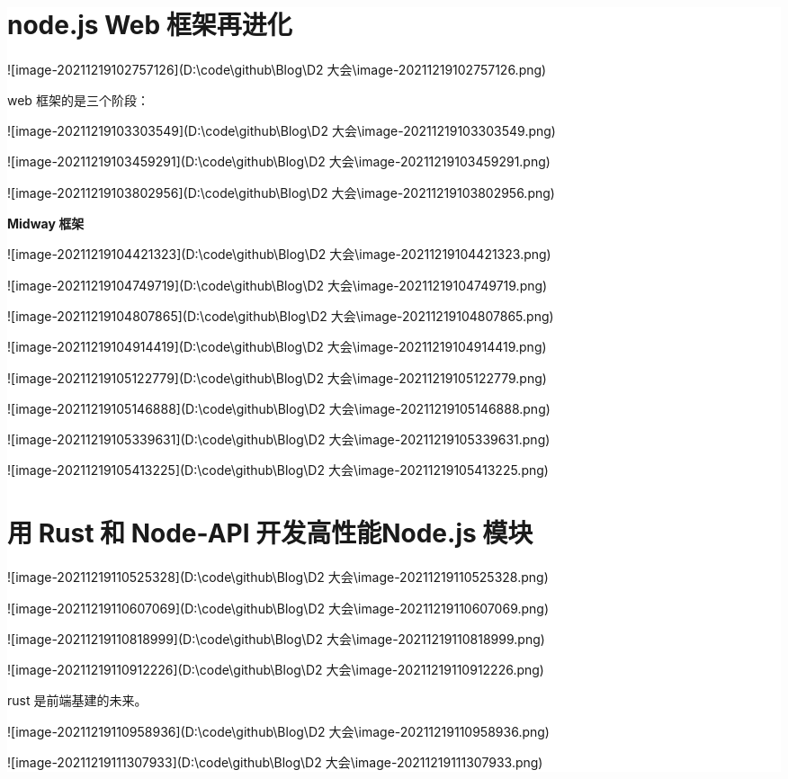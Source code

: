 

# node.js Web 框架再进化

![image-20211219102757126](D:\code\github\Blog\D2 大会\image-20211219102757126.png)

web 框架的是三个阶段：

![image-20211219103303549](D:\code\github\Blog\D2 大会\image-20211219103303549.png)

![image-20211219103459291](D:\code\github\Blog\D2 大会\image-20211219103459291.png)

![image-20211219103802956](D:\code\github\Blog\D2 大会\image-20211219103802956.png)

**Midway 框架**

![image-20211219104421323](D:\code\github\Blog\D2 大会\image-20211219104421323.png)

![image-20211219104749719](D:\code\github\Blog\D2 大会\image-20211219104749719.png)

![image-20211219104807865](D:\code\github\Blog\D2 大会\image-20211219104807865.png)

![image-20211219104914419](D:\code\github\Blog\D2 大会\image-20211219104914419.png)

![image-20211219105122779](D:\code\github\Blog\D2 大会\image-20211219105122779.png)

![image-20211219105146888](D:\code\github\Blog\D2 大会\image-20211219105146888.png)

![image-20211219105339631](D:\code\github\Blog\D2 大会\image-20211219105339631.png)

![image-20211219105413225](D:\code\github\Blog\D2 大会\image-20211219105413225.png)

# 用 Rust 和 Node-API 开发高性能Node.js 模块

![image-20211219110525328](D:\code\github\Blog\D2 大会\image-20211219110525328.png)

![image-20211219110607069](D:\code\github\Blog\D2 大会\image-20211219110607069.png)

![image-20211219110818999](D:\code\github\Blog\D2 大会\image-20211219110818999.png)

![image-20211219110912226](D:\code\github\Blog\D2 大会\image-20211219110912226.png)

rust 是前端基建的未来。

![image-20211219110958936](D:\code\github\Blog\D2 大会\image-20211219110958936.png)

![image-20211219111307933](D:\code\github\Blog\D2 大会\image-20211219111307933.png)
